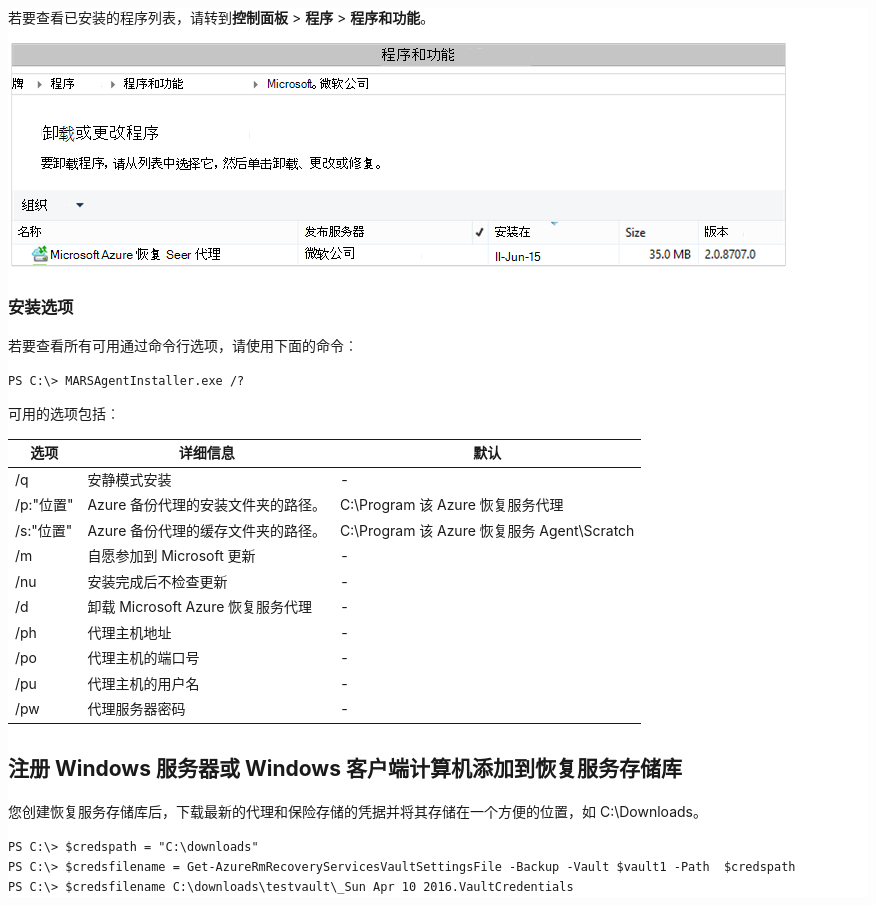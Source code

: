 若要查看已安装的程序列表，请转到**控制面板** > **程序** > **程序和功能**。

![安装代理](./media/backup-client-automation/installed-agent-listing.png)

### <a name="installation-options"></a>安装选项

若要查看所有可用通过命令行选项，请使用下面的命令︰

```
PS C:\> MARSAgentInstaller.exe /?
```

可用的选项包括︰

| 选项 | 详细信息 | 默认 |
| ---- | ----- | ----- |
| /q | 安静模式安装 | - |
| /p:"位置" | Azure 备份代理的安装文件夹的路径。 | C:\Program 该 Azure 恢复服务代理 |
| /s:"位置" | Azure 备份代理的缓存文件夹的路径。 | C:\Program 该 Azure 恢复服务 Agent\Scratch |
| /m | 自愿参加到 Microsoft 更新 | - |
| /nu | 安装完成后不检查更新 | - |
| /d | 卸载 Microsoft Azure 恢复服务代理 | - |
| /ph | 代理主机地址 | - |
| /po | 代理主机的端口号 | - |
| /pu | 代理主机的用户名 | - |
| /pw | 代理服务器密码 | - |


## <a name="registering-windows-server-or-windows-client-machine-to-a-recovery-services-vault"></a>注册 Windows 服务器或 Windows 客户端计算机添加到恢复服务存储库

您创建恢复服务存储库后，下载最新的代理和保险存储的凭据并将其存储在一个方便的位置，如 C:\Downloads。

```
PS C:\> $credspath = "C:\downloads"
PS C:\> $credsfilename = Get-AzureRmRecoveryServicesVaultSettingsFile -Backup -Vault $vault1 -Path  $credspath
PS C:\> $credsfilename C:\downloads\testvault\_Sun Apr 10 2016.VaultCredentials
```
